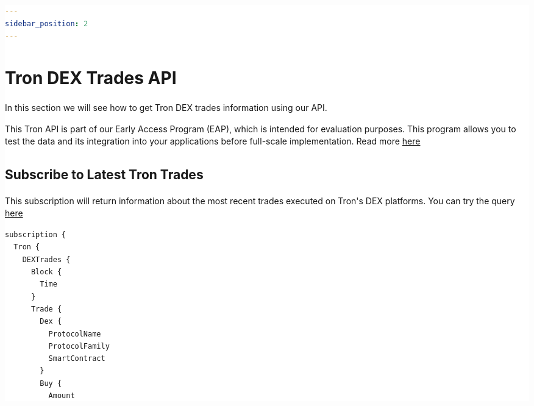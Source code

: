 ```yaml
---
sidebar_position: 2
---
```


# Tron DEX Trades API

In this section we will see how to get Tron DEX trades information using our API.

This Tron API is part of our Early Access Program (EAP), which is intended for evaluation purposes.
This program allows you to test the data and its integration into your applications before full-scale implementation. Read more [here](https://docs.bitquery.io/docs/graphql/dataset/EAP/)

<head>
<meta name="title" content="How to Get Tron Decentralized Exchange Data with DEX Trades API"/>
<meta name="description" content="Get on-chain data of any Tron based DEX through our DEX Trades API."/>
<meta name="keywords" content="Tron DEX Trades api,Tron DEX Trades python api,Tron DEX Trades token api,Tron Dex NFT api, DEX Trades scan api, DEX Trades api, DEX Trades api docs, DEX Trades crypto api, DEX Trades blockchain api,Tron network api, Tron web3 api, tronscan api"/>
<meta name="robots" content="index, follow"/>
<meta http-equiv="Content-Type" content="text/html; charset=utf-8"/>
<meta name="language" content="English"/>



<meta property="og:type" content="website" />
<meta
  property="og:title"
  content="How to Get Tron Decentralized Exchange Data with DEX Trades API"
/>
<meta
  property="og:description"
  content="Get on-chain data of any Tron based DEX through our DEX Trades API."
/>



<meta property="twitter:card" content="summary_large_image" />
<meta property="twitter:title" content="How to Get Tron Decentralized Exchange Data with DEX Trades API" />
<meta property="twitter:description" content="Get on-chain data of any Tron based DEX through our DEX Trades API." />
</head>

## Subscribe to Latest Tron Trades

This subscription will return information about the most recent trades executed on Tron's DEX platforms.
You can try the query [here](https://ide.bitquery.io/Latest-trades-on-Tron)

```
subscription {
  Tron {
    DEXTrades {
      Block {
        Time
      }
      Trade {
        Dex {
          ProtocolName
          ProtocolFamily
          SmartContract
        }
        Buy {
          Amount
```